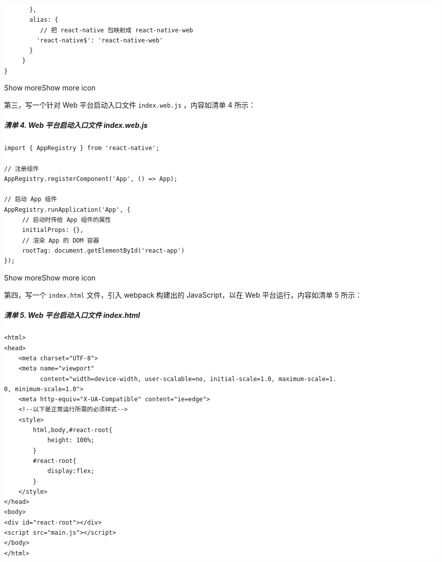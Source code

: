 ```
       },
       alias: {
          // 把 react-native 包映射成 react-native-web
         'react-native$': 'react-native-web'
       }
     }
}

```

Show moreShow more icon

第三，写一个针对 Web 平台启动入口文件 `index.web.js` ，内容如清单 4 所示：

##### 清单 4\. Web 平台启动入口文件 index.web.js

```
import { AppRegistry } from 'react-native';

// 注册组件
AppRegistry.registerComponent('App', () => App);

// 启动 App 组件
AppRegistry.runApplication('App', {
     // 启动时传给 App 组件的属性
     initialProps: {},
     // 渲染 App 的 DOM 容器
     rootTag: document.getElementById('react-app')
});

```

Show moreShow more icon

第四，写一个 `index.html` 文件，引入 webpack 构建出的 JavaScript，以在 Web 平台运行，内容如清单 5 所示：

##### 清单 5\. Web 平台启动入口文件 index.html

```
<html>
<head>
    <meta charset="UTF-8">
    <meta name="viewport"
          content="width=device-width, user-scalable=no, initial-scale=1.0, maximum-scale=1.
0, minimum-scale=1.0">
    <meta http-equiv="X-UA-Compatible" content="ie=edge">
    <!--以下是正常运行所需的必须样式-->
    <style>
        html,body,#react-root{
            height: 100%;
        }
        #react-root{
            display:flex;
        }
    </style>
</head>
<body>
<div id="react-root"></div>
<script src="main.js"></script>
</body>
</html>

```
